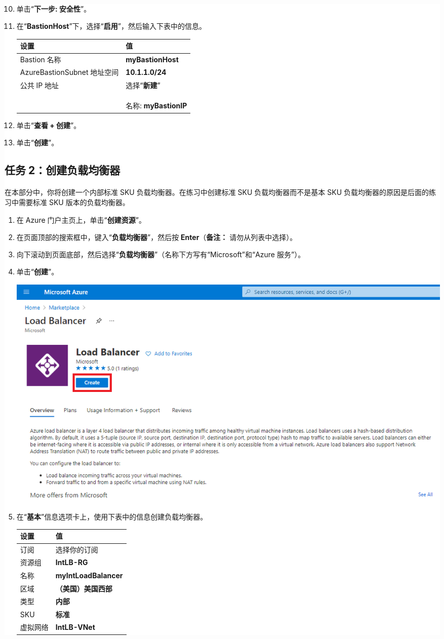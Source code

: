 10. 单击“**下一步: 安全性**”。

11. 在“**BastionHost**”下，选择“**启用**”，然后输入下表中的信息。

    | **设置**                       | **值**                                              |
    | --------------------------------- | ------------------------------------------------------ |
    | Bastion 名称                      | **myBastionHost**                                      |
    | AzureBastionSubnet 地址空间  | **10.1.1.0/24**                                        |
    | 公共 IP 地址                 | 选择“**新建**”<br /><br />名称: **myBastionIP** |

12. 单击“**查看 + 创建**”。

13. 单击“**创建**”。

## 任务 2：创建负载均衡器

在本部分中，你将创建一个内部标准 SKU 负载均衡器。在练习中创建标准 SKU 负载均衡器而不是基本 SKU 负载均衡器的原因是后面的练习中需要标准 SKU 版本的负载均衡器。

1. 在 Azure 门户主页上，单击“**创建资源**”。

2. 在页面顶部的搜索框中，键入“**负载均衡器**”，然后按 **Enter**（**备注：** 请勿从列表中选择）。

3. 向下滚动到页面底部，然后选择“**负载均衡器**”（名称下方写有“Microsoft”和“Azure 服务”）。

4. 单击“**创建**”。

   ![创建负载均衡器](../media/create-load-balancer-4.png)

5. 在“**基本**”信息选项卡上，使用下表中的信息创建负载均衡器。

   | **设置**           | **值**                |
   | --------------------- | ------------------------ |
   | 订阅          | 选择你的订阅 |
   | 资源组        | **IntLB-RG**             |
   | 名称                  | **myIntLoadBalancer**    |
   | 区域                | **（美国）美国西部**         |
   | 类型                  | **内部**             |
   | SKU                   | **标准**             |
   | 虚拟网络       | **IntLB-VNet**           |